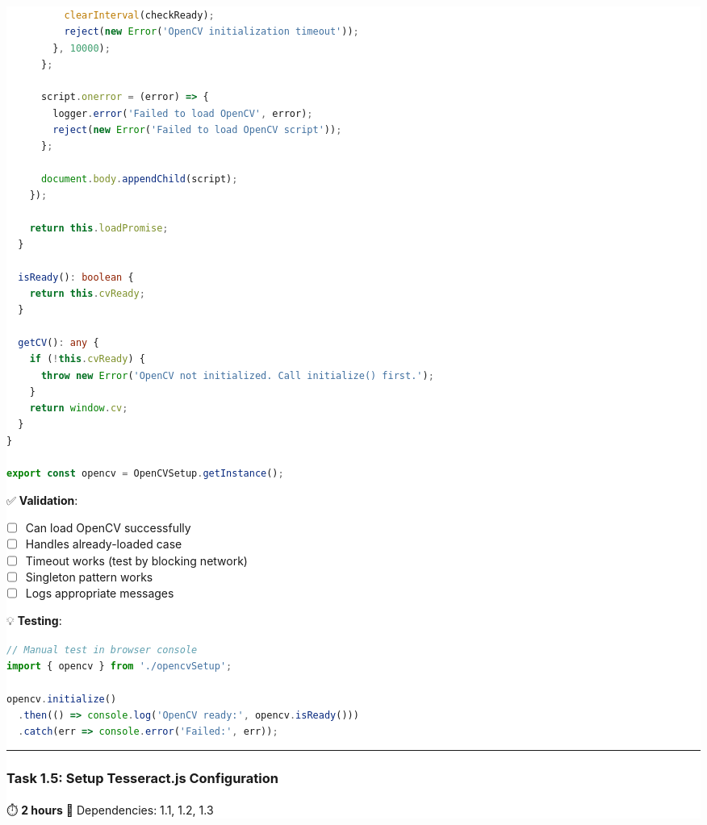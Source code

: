 ```typescript
          clearInterval(checkReady);
          reject(new Error('OpenCV initialization timeout'));
        }, 10000);
      };

      script.onerror = (error) => {
        logger.error('Failed to load OpenCV', error);
        reject(new Error('Failed to load OpenCV script'));
      };

      document.body.appendChild(script);
    });

    return this.loadPromise;
  }

  isReady(): boolean {
    return this.cvReady;
  }

  getCV(): any {
    if (!this.cvReady) {
      throw new Error('OpenCV not initialized. Call initialize() first.');
    }
    return window.cv;
  }
}

export const opencv = OpenCVSetup.getInstance();
```

✅ **Validation**:
- [ ] Can load OpenCV successfully
- [ ] Handles already-loaded case
- [ ] Timeout works (test by blocking network)
- [ ] Singleton pattern works
- [ ] Logs appropriate messages

💡 **Testing**:
```typescript
// Manual test in browser console
import { opencv } from './opencvSetup';

opencv.initialize()
  .then(() => console.log('OpenCV ready:', opencv.isReady()))
  .catch(err => console.error('Failed:', err));
```

---

### Task 1.5: Setup Tesseract.js Configuration
⏱️ **2 hours**
🔗 Dependencies: 1.1, 1.2, 1.3
